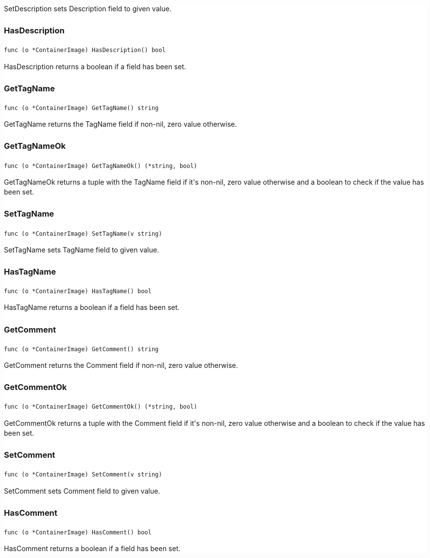 SetDescription sets Description field to given value.

### HasDescription

`func (o *ContainerImage) HasDescription() bool`

HasDescription returns a boolean if a field has been set.

### GetTagName

`func (o *ContainerImage) GetTagName() string`

GetTagName returns the TagName field if non-nil, zero value otherwise.

### GetTagNameOk

`func (o *ContainerImage) GetTagNameOk() (*string, bool)`

GetTagNameOk returns a tuple with the TagName field if it's non-nil, zero value otherwise
and a boolean to check if the value has been set.

### SetTagName

`func (o *ContainerImage) SetTagName(v string)`

SetTagName sets TagName field to given value.

### HasTagName

`func (o *ContainerImage) HasTagName() bool`

HasTagName returns a boolean if a field has been set.

### GetComment

`func (o *ContainerImage) GetComment() string`

GetComment returns the Comment field if non-nil, zero value otherwise.

### GetCommentOk

`func (o *ContainerImage) GetCommentOk() (*string, bool)`

GetCommentOk returns a tuple with the Comment field if it's non-nil, zero value otherwise
and a boolean to check if the value has been set.

### SetComment

`func (o *ContainerImage) SetComment(v string)`

SetComment sets Comment field to given value.

### HasComment

`func (o *ContainerImage) HasComment() bool`

HasComment returns a boolean if a field has been set.

